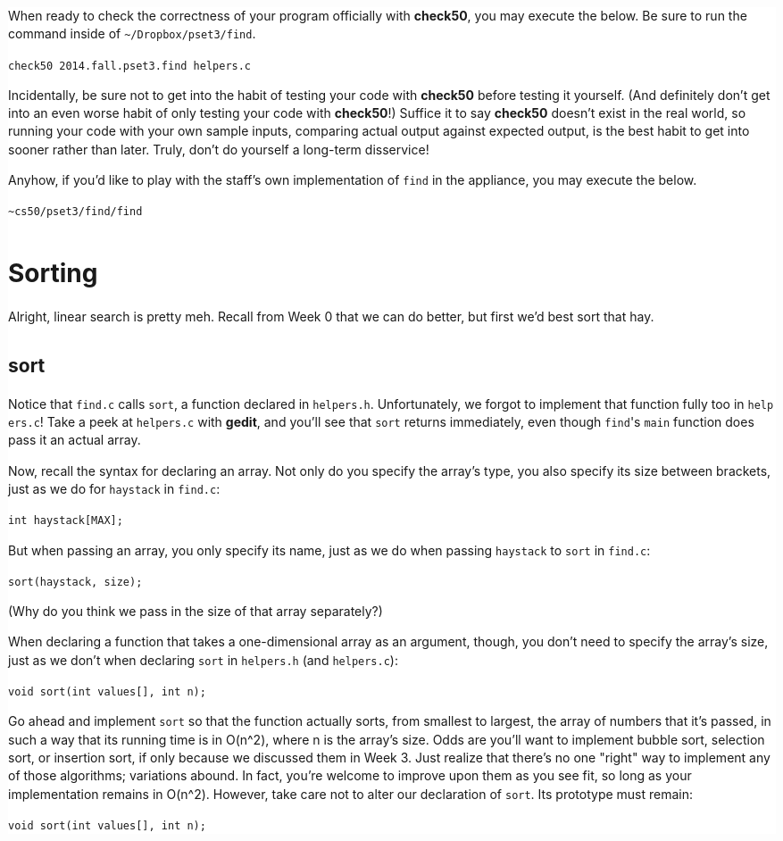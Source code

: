 When ready to check the correctness of your program officially with **check50**, you may execute the below. Be sure to run the command inside of `~/Dropbox/pset3/find`.

	check50 2014.fall.pset3.find helpers.c

Incidentally, be sure not to get into the habit of testing your code with **check50** before testing it yourself. (And definitely don’t get into an even worse habit of only testing your code with **check50**!) Suffice it to say **check50** doesn’t exist in the real world, so running your code with your own sample inputs, comparing actual output against expected output, is the best habit to get into sooner rather than later. Truly, don’t do yourself a long-term disservice!

Anyhow, if you’d like to play with the staff’s own implementation of `find` in the appliance, you may execute the below.

	~cs50/pset3/find/find


# Sorting

Alright, linear search is pretty meh. Recall from Week 0 that we can do better, but first we’d best sort that hay.


## sort

Notice that `find.c` calls `sort`, a function declared in `helpers.h`. Unfortunately, we forgot to implement that function fully too in `helpers.c`! Take a peek at `helpers.c` with **gedit**, and you’ll see that `sort` returns immediately, even though `find`'s `main` function does pass it an actual array.

Now, recall the syntax for declaring an array. Not only do you specify the array’s type, you also specify its size between brackets, just as we do for `haystack` in `find.c`:

	int haystack[MAX];

But when passing an array, you only specify its name, just as we do when passing `haystack` to `sort` in `find.c`:

	sort(haystack, size);

(Why do you think we pass in the size of that array separately?)

When declaring a function that takes a one-dimensional array as an argument, though, you don’t need to specify the array’s size, just as we don’t when declaring `sort` in `helpers.h` (and `helpers.c`):

	void sort(int values[], int n);

Go ahead and implement `sort` so that the function actually sorts, from smallest to largest, the array of numbers that it’s passed, in such a way that its running time is in O(n^2), where n is the array’s size. Odds are you’ll want to implement bubble sort, selection sort, or insertion sort, if only because we discussed them in Week 3. Just realize that there’s no one "right" way to implement any of those algorithms; variations abound. In fact, you’re welcome to improve upon them as you see fit, so long as your implementation remains in O(n^2). However, take care not to alter our declaration of `sort`. Its prototype must remain:

	void sort(int values[], int n);

